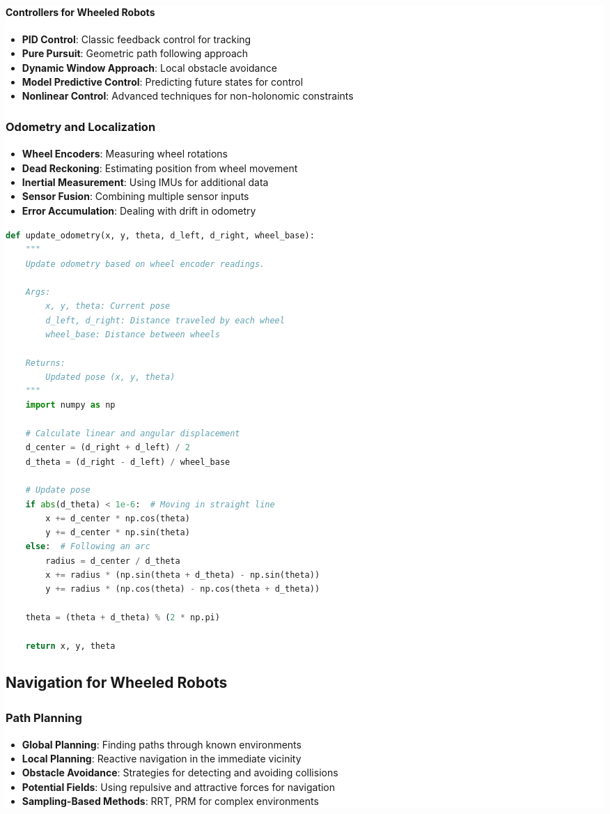 #### Controllers for Wheeled Robots
- **PID Control**: Classic feedback control for tracking
- **Pure Pursuit**: Geometric path following approach
- **Dynamic Window Approach**: Local obstacle avoidance
- **Model Predictive Control**: Predicting future states for control
- **Nonlinear Control**: Advanced techniques for non-holonomic constraints

### Odometry and Localization
- **Wheel Encoders**: Measuring wheel rotations
- **Dead Reckoning**: Estimating position from wheel movement
- **Inertial Measurement**: Using IMUs for additional data
- **Sensor Fusion**: Combining multiple sensor inputs
- **Error Accumulation**: Dealing with drift in odometry

```python
def update_odometry(x, y, theta, d_left, d_right, wheel_base):
    """
    Update odometry based on wheel encoder readings.
    
    Args:
        x, y, theta: Current pose
        d_left, d_right: Distance traveled by each wheel
        wheel_base: Distance between wheels
        
    Returns:
        Updated pose (x, y, theta)
    """
    import numpy as np
    
    # Calculate linear and angular displacement
    d_center = (d_right + d_left) / 2
    d_theta = (d_right - d_left) / wheel_base
    
    # Update pose
    if abs(d_theta) < 1e-6:  # Moving in straight line
        x += d_center * np.cos(theta)
        y += d_center * np.sin(theta)
    else:  # Following an arc
        radius = d_center / d_theta
        x += radius * (np.sin(theta + d_theta) - np.sin(theta))
        y += radius * (np.cos(theta) - np.cos(theta + d_theta))
    
    theta = (theta + d_theta) % (2 * np.pi)
    
    return x, y, theta
```

## Navigation for Wheeled Robots

### Path Planning
- **Global Planning**: Finding paths through known environments
- **Local Planning**: Reactive navigation in the immediate vicinity
- **Obstacle Avoidance**: Strategies for detecting and avoiding collisions
- **Potential Fields**: Using repulsive and attractive forces for navigation
- **Sampling-Based Methods**: RRT, PRM for complex environments
